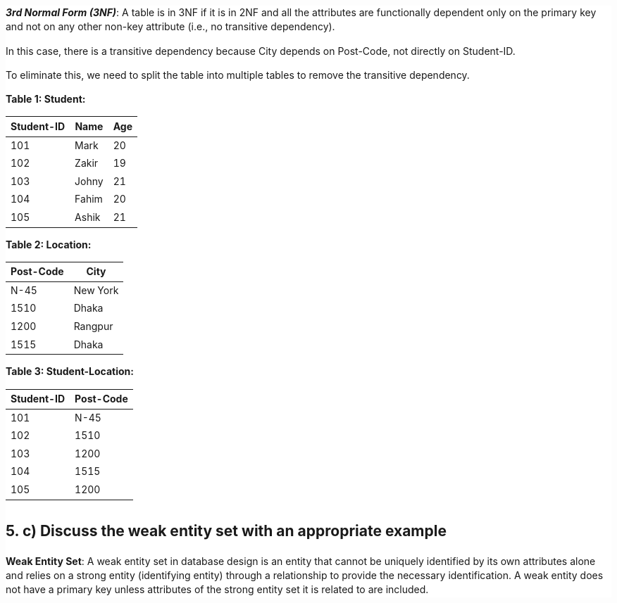 ***3rd Normal Form (3NF)***: A table is in 3NF if it is in 2NF and all the attributes are functionally dependent only on the primary key and not on any other non-key attribute (i.e., no transitive dependency).

In this case, there is a transitive dependency because City depends on Post-Code, not directly on Student-ID.

To eliminate this, we need to split the table into multiple tables to remove the transitive dependency.

**Table 1: Student:**

| Student-ID | Name | Age |
|------------|------|-----|
| 101        | Mark | 20  |
| 102        | Zakir| 19  |
| 103        | Johny| 21  |
| 104        | Fahim| 20  |
| 105        | Ashik| 21  |

**Table 2: Location:**

| Post-Code | City |
|-----------|------|
| N-45      | New York |
| 1510      | Dhaka    |
| 1200      | Rangpur |
| 1515      | Dhaka |

**Table 3: Student-Location:**

| Student-ID | Post-Code |
|------------|-----------|
| 101        | N-45      |
| 102        | 1510      |
| 103        | 1200      |
| 104        | 1515      |
| 105        | 1200      |

## 5. c) Discuss the weak entity set with an appropriate example

**Weak Entity Set**: A weak entity set in database design is an entity that cannot be uniquely identified by its own attributes alone and relies on a strong entity (identifying entity) through a relationship to provide the necessary identification. A weak entity does not have a primary key unless attributes of the strong entity set it is related to are included.

